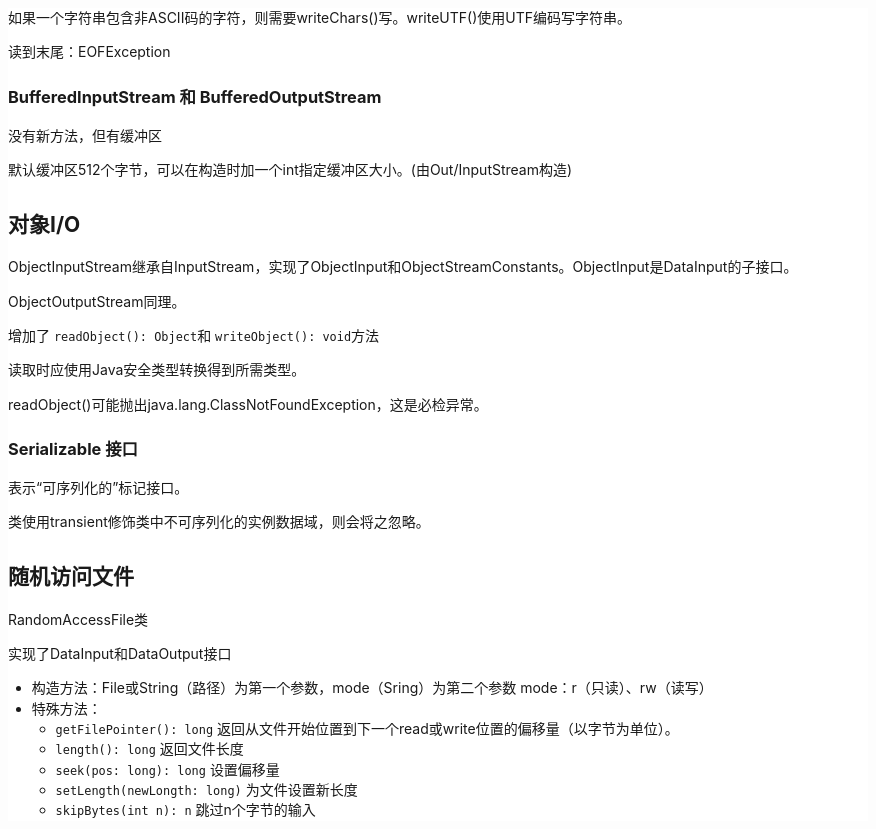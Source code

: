 如果一个字符串包含非ASCII码的字符，则需要writeChars()写。writeUTF()使用UTF编码写字符串。

读到末尾：EOFException

### BufferedInputStream 和 BufferedOutputStream

没有新方法，但有缓冲区

默认缓冲区512个字节，可以在构造时加一个int指定缓冲区大小。(由Out/InputStream构造)

## 对象I/O

ObjectInputStream继承自InputStream，实现了ObjectInput和ObjectStreamConstants。ObjectInput是DataInput的子接口。

ObjectOutputStream同理。

增加了 `readObject(): Object`和 `writeObject(): void`方法

读取时应使用Java安全类型转换得到所需类型。

readObject()可能抛出java.lang.ClassNotFoundException，这是必检异常。

### Serializable 接口

表示“可序列化的”标记接口。

类使用transient修饰类中不可序列化的实例数据域，则会将之忽略。

## 随机访问文件

RandomAccessFile类

实现了DataInput和DataOutput接口

- 构造方法：File或String（路径）为第一个参数，mode（Sring）为第二个参数
  mode：r（只读）、rw（读写）
- 特殊方法：
  - `getFilePointer(): long`	返回从文件开始位置到下一个read或write位置的偏移量（以字节为单位）。
  - `length(): long`	返回文件长度
  - `seek(pos: long): long`	设置偏移量
  - `setLength(newLongth: long)`	为文件设置新长度
  - `skipBytes(int n): n`	跳过n个字节的输入
